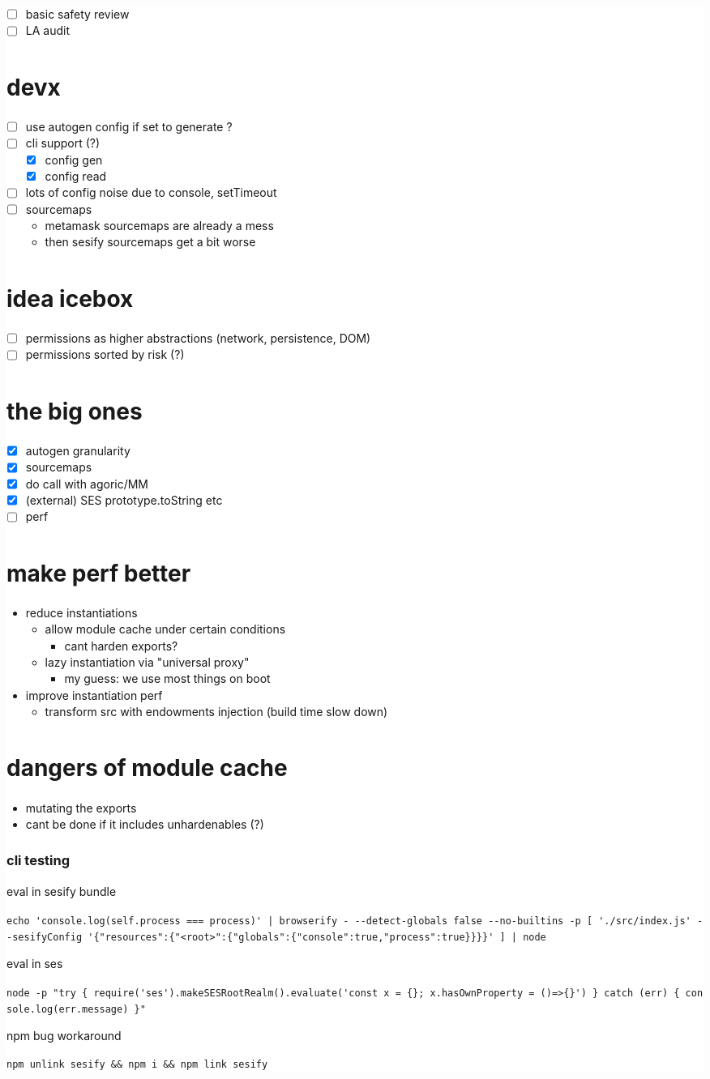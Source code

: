 - [ ] basic safety review
- [ ] LA audit

# devx

- [ ] use autogen config if set to generate ?
- [ ] cli support (?)
  - [x] config gen
  - [x] config read
- [ ] lots of config noise due to console, setTimeout
- [ ] sourcemaps
  - metamask sourcemaps are already a mess
  - then sesify sourcemaps get a bit worse

# idea icebox

- [ ] permissions as higher abstractions (network, persistence, DOM)
- [ ] permissions sorted by risk (?)

# the big ones

- [x] autogen granularity
- [x] sourcemaps
- [x] do call with agoric/MM
- [x] (external) SES prototype.toString etc
- [ ] perf

# make perf better

- reduce instantiations
  - allow module cache under certain conditions
    - cant harden exports?
  - lazy instantiation via "universal proxy"
    - my guess: we use most things on boot
- improve instantiation perf
  - transform src with endowments injection (build time slow down)

# dangers of module cache

- mutating the exports
- cant be done if it includes unhardenables (?)

### cli testing

eval in sesify bundle

```
echo 'console.log(self.process === process)' | browserify - --detect-globals false --no-builtins -p [ './src/index.js' --sesifyConfig '{"resources":{"<root>":{"globals":{"console":true,"process":true}}}}' ] | node
```

eval in ses

```
node -p "try { require('ses').makeSESRootRealm().evaluate('const x = {}; x.hasOwnProperty = ()=>{}') } catch (err) { console.log(err.message) }"
```

npm bug workaround

```
npm unlink sesify && npm i && npm link sesify
```
